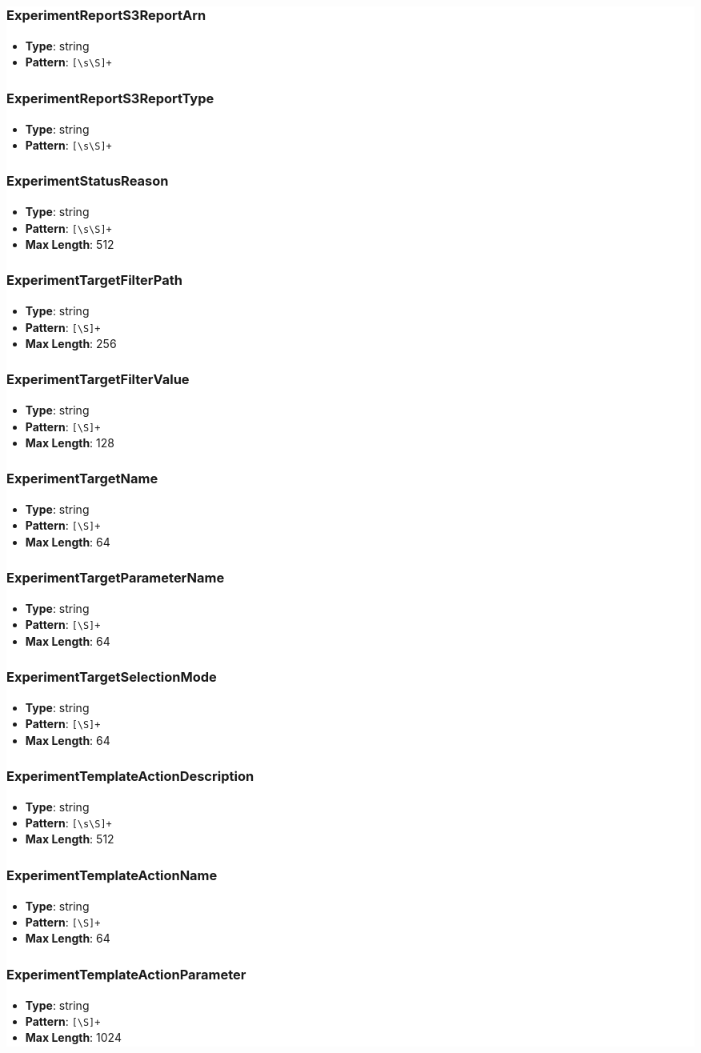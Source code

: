 ### ExperimentReportS3ReportArn
- **Type**: string
- **Pattern**: `[\s\S]+`

### ExperimentReportS3ReportType
- **Type**: string
- **Pattern**: `[\s\S]+`

### ExperimentStatusReason
- **Type**: string
- **Pattern**: `[\s\S]+`
- **Max Length**: 512

### ExperimentTargetFilterPath
- **Type**: string
- **Pattern**: `[\S]+`
- **Max Length**: 256

### ExperimentTargetFilterValue
- **Type**: string
- **Pattern**: `[\S]+`
- **Max Length**: 128

### ExperimentTargetName
- **Type**: string
- **Pattern**: `[\S]+`
- **Max Length**: 64

### ExperimentTargetParameterName
- **Type**: string
- **Pattern**: `[\S]+`
- **Max Length**: 64

### ExperimentTargetSelectionMode
- **Type**: string
- **Pattern**: `[\S]+`
- **Max Length**: 64

### ExperimentTemplateActionDescription
- **Type**: string
- **Pattern**: `[\s\S]+`
- **Max Length**: 512

### ExperimentTemplateActionName
- **Type**: string
- **Pattern**: `[\S]+`
- **Max Length**: 64

### ExperimentTemplateActionParameter
- **Type**: string
- **Pattern**: `[\S]+`
- **Max Length**: 1024
